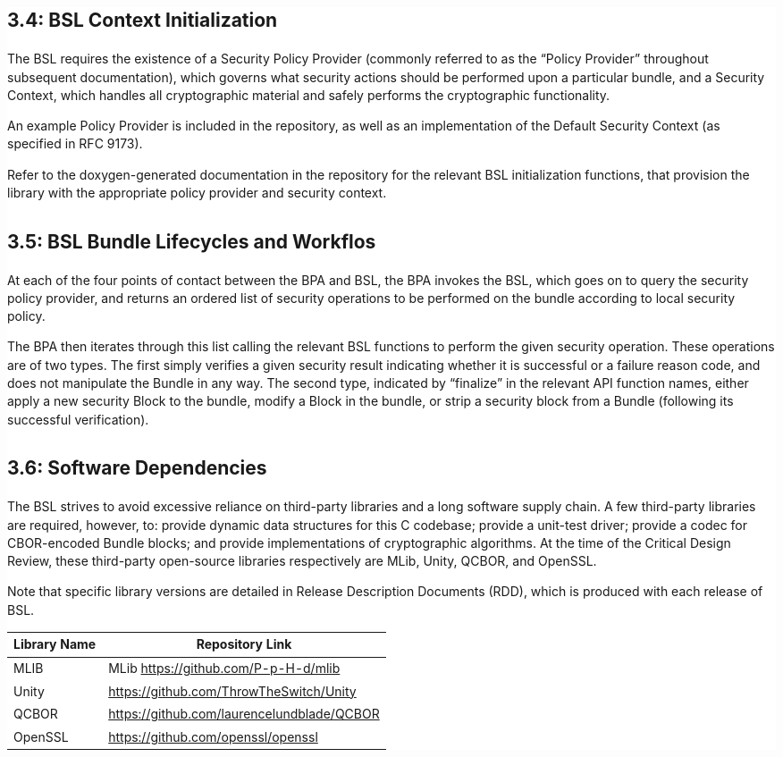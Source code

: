 ## 3.4: BSL Context Initialization

The BSL requires the existence of a Security Policy Provider (commonly referred to as the “Policy Provider” throughout subsequent documentation), which governs what security actions should be performed upon a particular bundle, and a Security Context, which handles all cryptographic material and safely performs the cryptographic functionality.

An example Policy Provider is included in the repository, as well as an implementation of the Default Security Context (as specified in RFC 9173).

Refer to the doxygen-generated documentation in the repository for the relevant BSL initialization functions, that provision the library with the appropriate policy provider and security context.


## 3.5:  BSL Bundle Lifecycles and Workflos

At each of the four points of contact between the BPA and BSL, the BPA invokes the BSL, which goes on to query the security policy provider, and returns an ordered list of security operations to be performed on the bundle according to local security policy.

The BPA then iterates through this list calling the relevant BSL functions to perform the given security operation. These operations are of two types. The first simply verifies a given security result indicating whether it is successful or a failure reason code, and does not manipulate the Bundle in any way. The second type, indicated by “finalize” in the relevant API function names, either apply a new security Block to the bundle, modify a Block in the bundle, or strip a security block from a Bundle (following its successful verification).

## 3.6: Software Dependencies

The BSL strives to avoid excessive reliance on third-party libraries and a long software supply chain. A few third-party libraries are required, however, to: provide dynamic data structures for this C codebase; provide a unit-test driver; provide a codec for CBOR-encoded Bundle blocks; and provide implementations of cryptographic algorithms. At the time of the Critical Design Review, these third-party open-source libraries respectively are MLib, Unity, QCBOR, and OpenSSL. 

Note that specific library versions are detailed in Release Description Documents (RDD), which is produced with each release of BSL.

| Library Name | Repository Link                            |
|--------------|--------------------------------------------|
| MLIB         | MLib https://github.com/P-p-H-d/mlib       |
| Unity        |  https://github.com/ThrowTheSwitch/Unity   |
| QCBOR        | https://github.com/laurencelundblade/QCBOR |
| OpenSSL      | https://github.com/openssl/openssl         |

